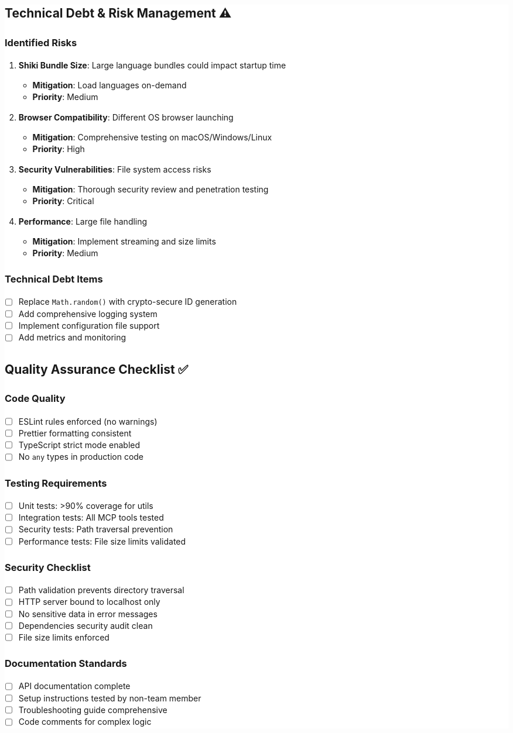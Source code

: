 ## Technical Debt & Risk Management ⚠️

### Identified Risks
1. **Shiki Bundle Size**: Large language bundles could impact startup time
   - **Mitigation**: Load languages on-demand
   - **Priority**: Medium

2. **Browser Compatibility**: Different OS browser launching
   - **Mitigation**: Comprehensive testing on macOS/Windows/Linux
   - **Priority**: High

3. **Security Vulnerabilities**: File system access risks
   - **Mitigation**: Thorough security review and penetration testing
   - **Priority**: Critical

4. **Performance**: Large file handling
   - **Mitigation**: Implement streaming and size limits
   - **Priority**: Medium

### Technical Debt Items
- [ ] Replace `Math.random()` with crypto-secure ID generation
- [ ] Add comprehensive logging system
- [ ] Implement configuration file support
- [ ] Add metrics and monitoring

## Quality Assurance Checklist ✅

### Code Quality
- [ ] ESLint rules enforced (no warnings)
- [ ] Prettier formatting consistent
- [ ] TypeScript strict mode enabled
- [ ] No `any` types in production code

### Testing Requirements
- [ ] Unit tests: >90% coverage for utils
- [ ] Integration tests: All MCP tools tested
- [ ] Security tests: Path traversal prevention
- [ ] Performance tests: File size limits validated

### Security Checklist
- [ ] Path validation prevents directory traversal
- [ ] HTTP server bound to localhost only
- [ ] No sensitive data in error messages
- [ ] Dependencies security audit clean
- [ ] File size limits enforced

### Documentation Standards
- [ ] API documentation complete
- [ ] Setup instructions tested by non-team member
- [ ] Troubleshooting guide comprehensive
- [ ] Code comments for complex logic
